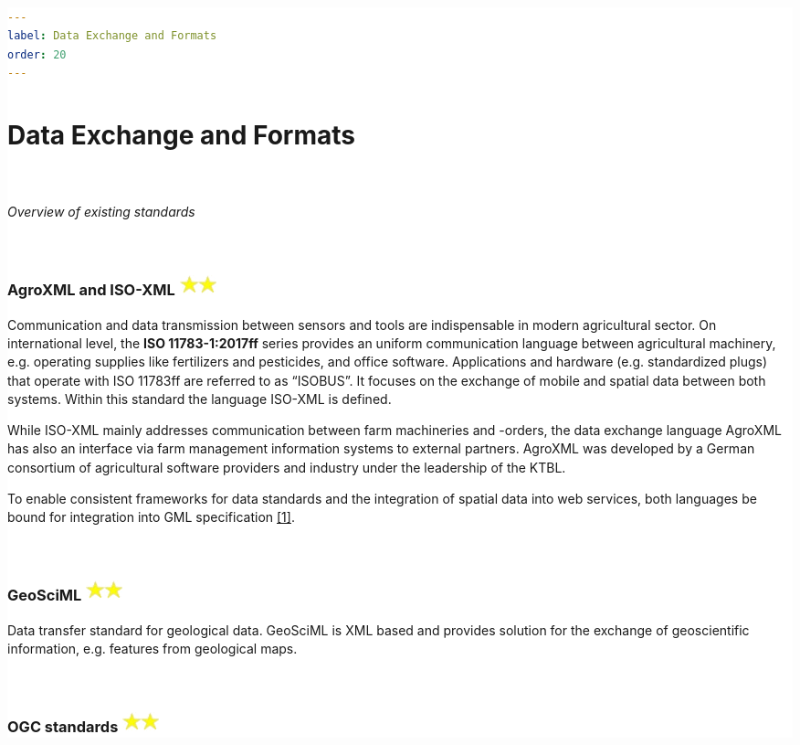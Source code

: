 ```yaml
---
label: Data Exchange and Formats
order: 20
---
```


# Data Exchange and Formats

<br>

_Overview of existing standards_

<br>

### AgroXML and ISO-XML  ![](/static/img/two_star.png)

Communication and data transmission between sensors and tools are indispensable in modern agricultural sector. 
On international level, the **ISO 11783-1:2017ff** series provides an uniform communication language between agricultural machinery,
e.g. operating supplies like fertilizers and pesticides, and office software. Applications and hardware (e.g. standardized plugs)
that operate with ISO 11783ff are referred to as “ISOBUS”. It focuses on the exchange of mobile and spatial data between both systems.
Within this standard the language ISO-XML is defined.

While ISO-XML mainly addresses communication between farm machineries and -orders, the data exchange language AgroXML has
also an interface via farm management information systems to external partners. AgroXML was developed by a German consortium
of agricultural software providers and industry under the leadership of the KTBL.

To enable consistent frameworks for data standards and the integration of spatial data into web services, both languages 
be bound for integration into GML specification [[1]](https://doi.org/10.1016/j.landusepol.2016.05.023).

<br>

### GeoSciML ![](/static/img/two_star.png)
Data transfer standard for geological data. GeoSciML is XML based and provides solution for the exchange of geoscientific
information, e.g. features from geological maps.

<br>

### OGC standards  ![](/static/img/two_star.png)
